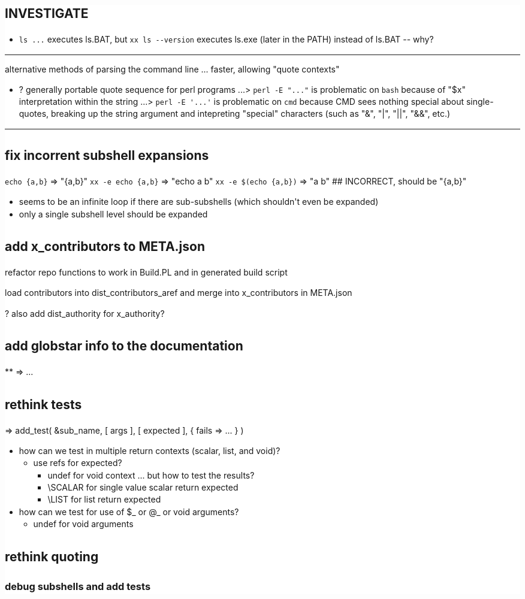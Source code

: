 ## INVESTIGATE

- `ls ...` executes ls.BAT, but `xx ls --version` executes ls.exe (later in the PATH) instead of ls.BAT -- why?

----

alternative methods of parsing the command line ... faster, allowing "quote contexts"

- ? generally portable quote sequence for perl programs
    ...> `perl -E "..."` is problematic on `bash` because of "$x" interpretation within the string
    ...> `perl -E '...'` is problematic on `cmd` because CMD sees nothing special about single-quotes, breaking up the string argument and intepreting "special" characters (such as "&", "|", "||", "&&", etc.)

----

## fix incorrent subshell expansions

`echo {a,b}` => "{a,b}"
`xx -e echo {a,b}` => "echo a b"
`xx -e $(echo {a,b})` => "a b" ## INCORRECT, should be "{a,b}"

- seems to be an infinite loop if there are sub-subshells (which shouldn't even be expanded)
- only a single subshell level should be expanded

## add x_contributors to META.json

refactor repo functions to work in Build.PL and in generated build script

load contributors into dist_contributors_aref and merge into x_contributors in META.json

? also add dist_authority for x_authority?

## add globstar info to the documentation

** => ...

## rethink tests

=> add_test( &sub_name, [ args ], [ expected ], { fails => ... } )

- how can we test in multiple return contexts (scalar, list, and void)?
  - use refs for expected?
    + undef for void context ... but how to test the results?
    + \SCALAR for single value scalar return expected
    + \LIST for list return expected
- how can we test for use of $_ or @_ or void arguments?
    + undef for void arguments

## rethink quoting

### debug subshells and add tests
